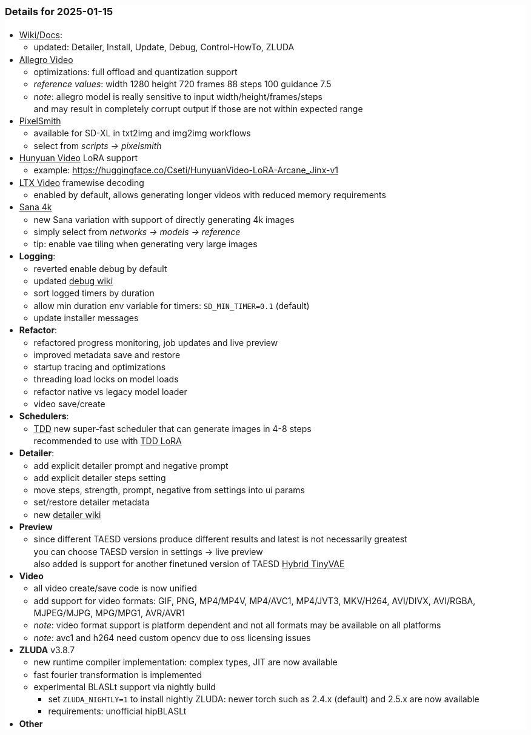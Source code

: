 ### Details for 2025-01-15

- [Wiki/Docs](https://vladmandic.github.io/sdnext-docs/):
  - updated: Detailer, Install, Update, Debug, Control-HowTo, ZLUDA  
- [Allegro Video](https://huggingface.co/rhymes-ai/Allegro)  
  - optimizations: full offload and quantization support  
  - *reference values*: width 1280 height 720 frames 88 steps 100 guidance 7.5  
  - *note*: allegro model is really sensitive to input width/height/frames/steps  
    and may result in completely corrupt output if those are not within expected range  
- [PixelSmith](https://github.com/Thanos-DB/Pixelsmith/)
  - available for SD-XL in txt2img and img2img workflows
  - select from *scripts -> pixelsmith*  
- [Hunyuan Video](https://github.com/Tencent/HunyuanVideo) LoRA support
  - example: <https://huggingface.co/Cseti/HunyuanVideo-LoRA-Arcane_Jinx-v1>
- [LTX Video](https://github.com/Lightricks/LTX-Video) framewise decoding  
  - enabled by default, allows generating longer videos with reduced memory requirements  
- [Sana 4k](https://huggingface.co/Efficient-Large-Model/Sana_1600M_4Kpx_BF16_diffusers)  
  - new Sana variation with support of directly generating 4k images  
  - simply select from *networks -> models -> reference*  
  - tip: enable vae tiling when generating very large images  
- **Logging**:
  - reverted enable debug by default  
  - updated [debug wiki](https://github.com/vladmandic/automatic/wiki/debug)  
  - sort logged timers by duration  
  - allow min duration env variable for timers: `SD_MIN_TIMER=0.1` (default)  
  - update installer messages  
- **Refactor**:
  - refactored progress monitoring, job updates and live preview  
  - improved metadata save and restore  
  - startup tracing and optimizations  
  - threading load locks on model loads  
  - refactor native vs legacy model loader  
  - video save/create
- **Schedulers**:
  - [TDD](https://github.com/RedAIGC/Target-Driven-Distillation) new super-fast scheduler that can generate images in 4-8 steps  
    recommended to use with [TDD LoRA](https://huggingface.co/RED-AIGC/TDD/tree/main)  
- **Detailer**:
  - add explicit detailer prompt and negative prompt  
  - add explicit detailer steps setting  
  - move steps, strength, prompt, negative from settings into ui params  
  - set/restore detailer metadata  
  - new [detailer wiki](https://github.com/vladmandic/automatic/wiki/Detailer)
- **Preview**
  - since different TAESD versions produce different results and latest is not necessarily greatest  
    you can choose TAESD version in settings -> live preview  
    also added is support for another finetuned version of TAESD [Hybrid TinyVAE](https://huggingface.co/cqyan/hybrid-sd-tinyvae-xl)  
- **Video**  
  - all video create/save code is now unified  
  - add support for video formats: GIF, PNG, MP4/MP4V, MP4/AVC1, MP4/JVT3, MKV/H264, AVI/DIVX, AVI/RGBA, MJPEG/MJPG, MPG/MPG1, AVR/AVR1
  - *note*: video format support is platform dependent and not all formats may be available on all platforms
  - *note*: avc1 and h264 need custom opencv due to oss licensing issues  
- **ZLUDA** v3.8.7  
  - new runtime compiler implementation: complex types, JIT are now available  
  - fast fourier transformation is implemented  
  - experimental BLASLt support via nightly build  
    - set `ZLUDA_NIGHTLY=1` to install nightly ZLUDA: newer torch such as 2.4.x (default) and 2.5.x are now available  
    - requirements: unofficial hipBLASLt  
- **Other**